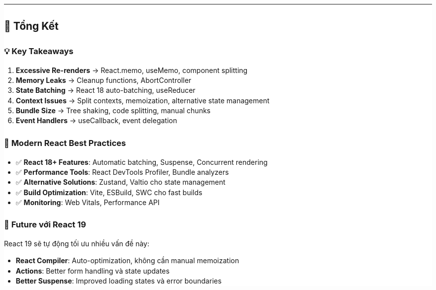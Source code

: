```tsx
```

---

## 🎉 **Tổng Kết**

### 💡 **Key Takeaways**

1. **Excessive Re-renders** → React.memo, useMemo, component splitting
2. **Memory Leaks** → Cleanup functions, AbortController
3. **State Batching** → React 18 auto-batching, useReducer
4. **Context Issues** → Split contexts, memoization, alternative state management
5. **Bundle Size** → Tree shaking, code splitting, manual chunks
6. **Event Handlers** → useCallback, event delegation

### 🚀 **Modern React Best Practices**

- ✅ **React 18+ Features**: Automatic batching, Suspense, Concurrent rendering
- ✅ **Performance Tools**: React DevTools Profiler, Bundle analyzers
- ✅ **Alternative Solutions**: Zustand, Valtio cho state management
- ✅ **Build Optimization**: Vite, ESBuild, SWC cho fast builds
- ✅ **Monitoring**: Web Vitals, Performance API

### 🔮 **Future với React 19**

React 19 sẽ tự động tối ưu nhiều vấn đề này:

- **React Compiler**: Auto-optimization, không cần manual memoization
- **Actions**: Better form handling và state updates
- **Better Suspense**: Improved loading states và error boundaries
